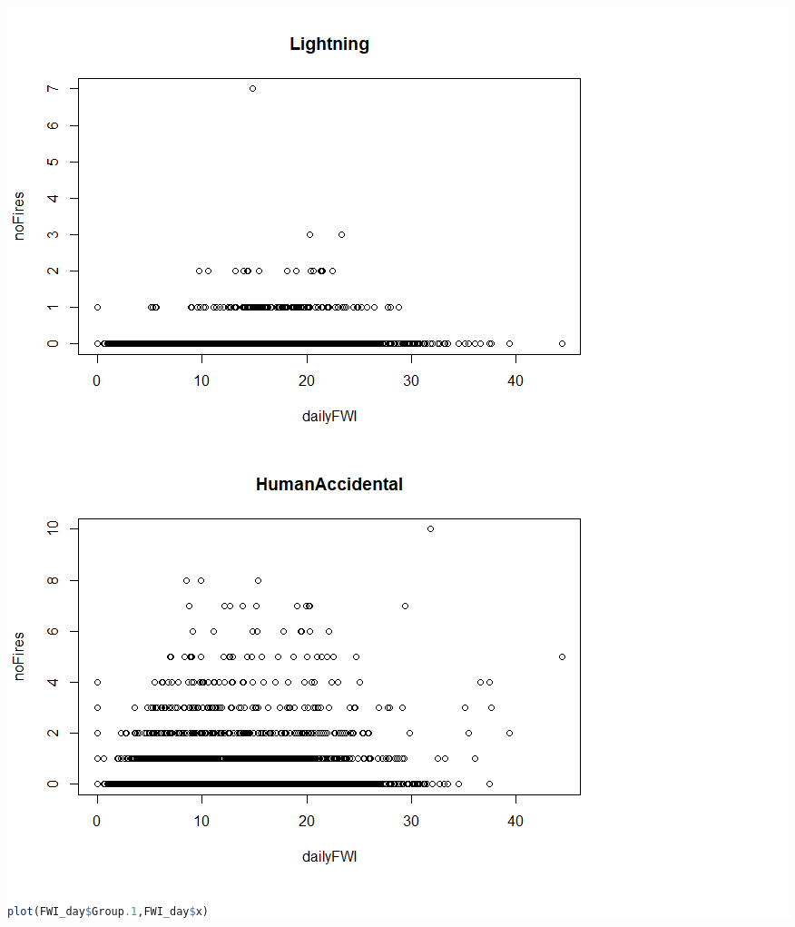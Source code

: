 ![](Scrrple-_setup_9_21_files/figure-gfm/unnamed-chunk-4-1.png)![](Scrrple-_setup_9_21_files/figure-gfm/unnamed-chunk-4-2.png)

``` r
plot(FWI_day$Group.1,FWI_day$x)
```
